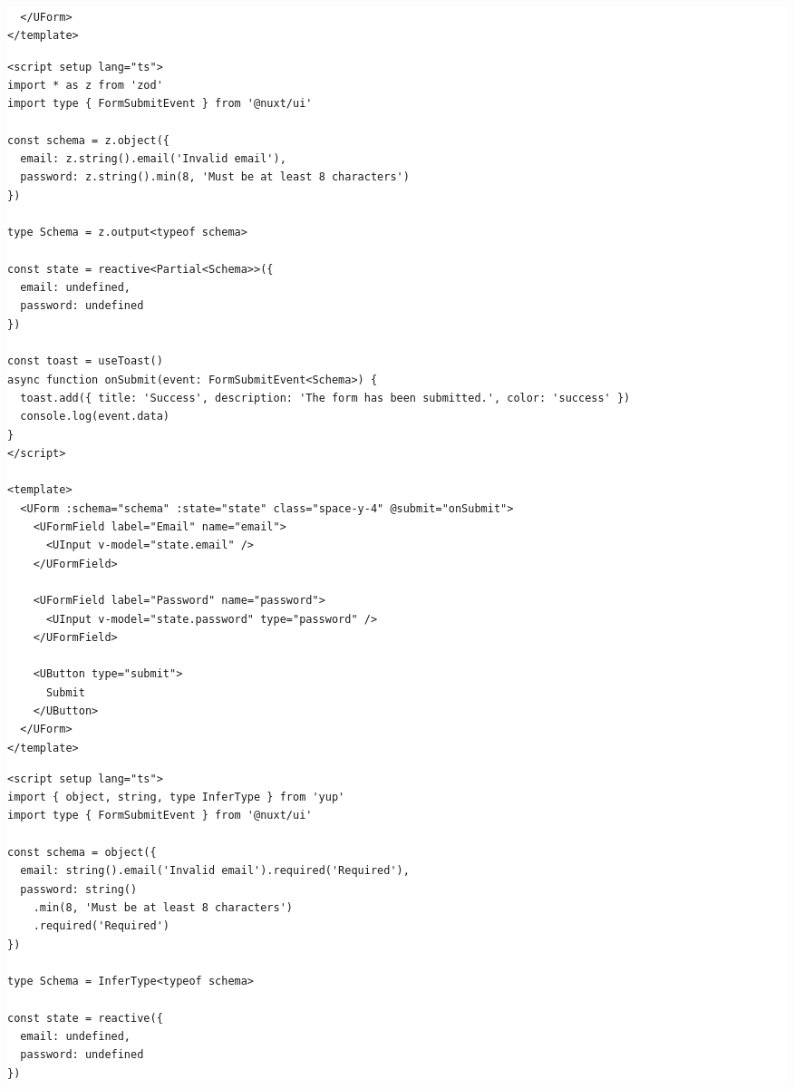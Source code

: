 ```vue [FormExampleValibot.vue]
  </UForm>
</template>
```

```vue [FormExampleZod.vue]
<script setup lang="ts">
import * as z from 'zod'
import type { FormSubmitEvent } from '@nuxt/ui'

const schema = z.object({
  email: z.string().email('Invalid email'),
  password: z.string().min(8, 'Must be at least 8 characters')
})

type Schema = z.output<typeof schema>

const state = reactive<Partial<Schema>>({
  email: undefined,
  password: undefined
})

const toast = useToast()
async function onSubmit(event: FormSubmitEvent<Schema>) {
  toast.add({ title: 'Success', description: 'The form has been submitted.', color: 'success' })
  console.log(event.data)
}
</script>

<template>
  <UForm :schema="schema" :state="state" class="space-y-4" @submit="onSubmit">
    <UFormField label="Email" name="email">
      <UInput v-model="state.email" />
    </UFormField>

    <UFormField label="Password" name="password">
      <UInput v-model="state.password" type="password" />
    </UFormField>

    <UButton type="submit">
      Submit
    </UButton>
  </UForm>
</template>
```

```vue [FormExampleYup.vue]
<script setup lang="ts">
import { object, string, type InferType } from 'yup'
import type { FormSubmitEvent } from '@nuxt/ui'

const schema = object({
  email: string().email('Invalid email').required('Required'),
  password: string()
    .min(8, 'Must be at least 8 characters')
    .required('Required')
})

type Schema = InferType<typeof schema>

const state = reactive({
  email: undefined,
  password: undefined
})

```